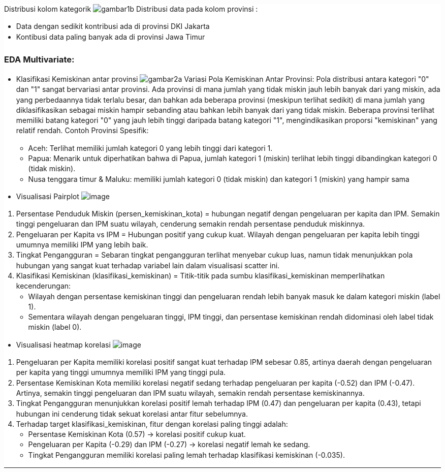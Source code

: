 Distribusi kolom kategorik
![gambar1b](https://github.com/user-attachments/assets/3b9a0b9a-567f-48aa-afd3-9d9764fc58c7)
Distribusi data pada kolom provinsi : 
-   Data dengan sedikit kontribusi ada di provinsi DKI Jakarta
-   Kontibusi data paling banyak ada di provinsi Jawa Timur

### EDA Multivariate:
- Klasifikasi Kemiskinan antar provinsi
![gambar2a](https://github.com/user-attachments/assets/a5ee2199-bfb8-47e9-98d2-25951a772a77)
Variasi Pola Kemiskinan Antar Provinsi: Pola distribusi antara kategori "0" dan "1" sangat bervariasi antar provinsi. Ada provinsi di mana jumlah yang tidak miskin jauh lebih banyak dari yang miskin, ada yang perbedaannya tidak terlalu besar, dan bahkan ada beberapa provinsi (meskipun terlihat sedikit) di mana jumlah yang diklasifikasikan sebagai miskin hampir sebanding atau bahkan lebih banyak dari yang tidak miskin.
Beberapa provinsi terlihat memiliki batang kategori "0" yang jauh lebih tinggi daripada batang kategori "1", mengindikasikan proporsi "kemiskinan" yang relatif rendah. Contoh Provinsi Spesifik:
  + Aceh: Terlihat memiliki jumlah kategori 0 yang lebih tinggi dari kategori 1.
  + Papua: Menarik untuk diperhatikan bahwa di Papua, jumlah kategori 1 (miskin) terlihat lebih tinggi dibandingkan kategori 0 (tidak miskin).
  + Nusa tenggara timur & Maluku: memiliki jumlah kategori 0 (tidak miskin) dan kategori 1 (miskin) yang hampir sama
     
- Visualisasi Pairplot
![image](https://github.com/user-attachments/assets/b0212e0c-830b-4ffe-b64f-640fa2a15087)
1. Persentase Penduduk Miskin (persen_kemiskinan_kota) = hubungan negatif dengan pengeluaran per kapita dan IPM. Semakin tinggi pengeluaran dan IPM suatu wilayah, cenderung semakin rendah persentase penduduk miskinnya.
2. Pengeluaran per Kapita vs IPM = Hubungan positif yang cukup kuat. Wilayah dengan pengeluaran per kapita lebih tinggi umumnya memiliki IPM yang lebih baik.
3. Tingkat Pengangguran = Sebaran tingkat pengangguran terlihat menyebar cukup luas, namun tidak menunjukkan pola hubungan yang sangat kuat terhadap variabel lain dalam visualisasi scatter ini.
4. Klasifikasi Kemiskinan (klasifikasi_kemiskinan) = Titik-titik pada sumbu klasifikasi_kemiskinan memperlihatkan kecenderungan:
    + Wilayah dengan persentase kemiskinan tinggi dan pengeluaran rendah lebih banyak masuk ke dalam kategori miskin (label 1).
    + Sementara wilayah dengan pengeluaran tinggi, IPM tinggi, dan persentase kemiskinan rendah didominasi oleh label tidak miskin (label 0).

- Visualisasi heatmap korelasi
![image](https://github.com/user-attachments/assets/5e51dd82-c00b-4c1d-a2ce-3e896585bd0a)
1. Pengeluaran per Kapita memiliki korelasi positif sangat kuat terhadap IPM sebesar 0.85, artinya daerah dengan pengeluaran per kapita yang tinggi umumnya memiliki IPM yang tinggi pula.
2. Persentase Kemiskinan Kota memiliki korelasi negatif sedang terhadap pengeluaran per kapita (-0.52) dan IPM (-0.47). Artinya, semakin tinggi pengeluaran dan IPM suatu wilayah, semakin rendah persentase kemiskinannya.
3. Tingkat Pengangguran menunjukkan korelasi positif lemah terhadap IPM (0.47) dan pengeluaran per kapita (0.43), tetapi hubungan ini cenderung tidak sekuat korelasi antar fitur sebelumnya.
4. Terhadap target klasifikasi_kemiskinan, fitur dengan korelasi paling tinggi adalah:
    + Persentase Kemiskinan Kota (0.57) → korelasi positif cukup kuat.
    + Pengeluaran per Kapita (-0.29) dan IPM (-0.27) → korelasi negatif lemah ke sedang.
    + Tingkat Pengangguran memiliki korelasi paling lemah terhadap klasifikasi kemiskinan (-0.035).
---
